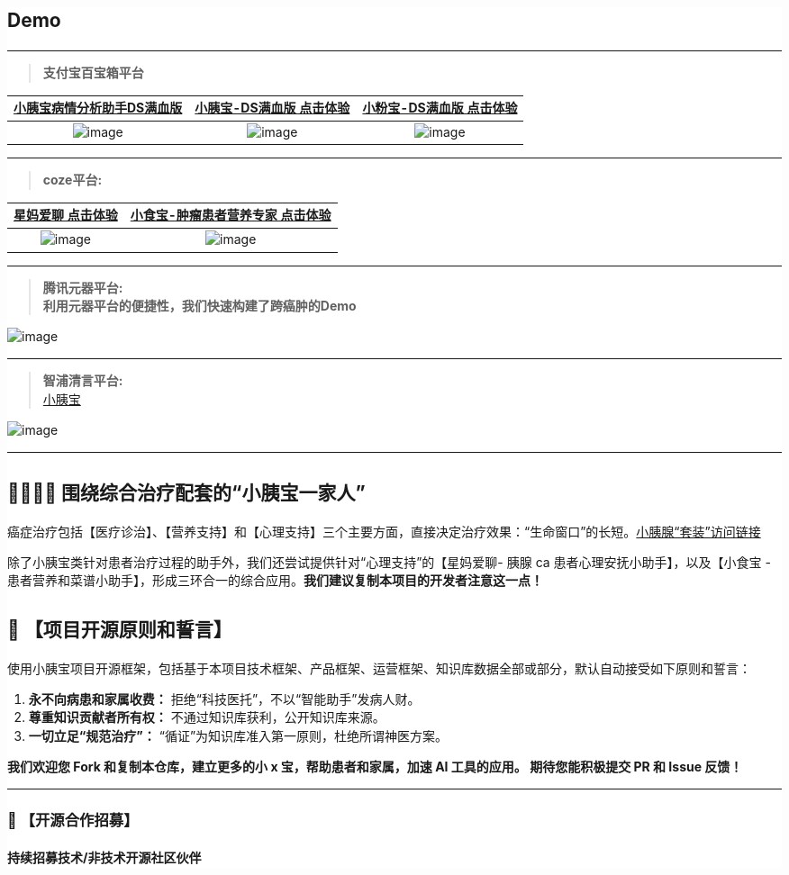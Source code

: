 ## Demo
---
>**支付宝百宝箱平台** <br>

| **[小胰宝病情分析助手DS满血版](https://tbox.alipay.com/pro/share/202502APKzVp00241467?platform=WebService)** | **[小胰宝-DS满血版 点击体验](https://tbox.alipay.com/pro/share/202502AP4E0s00235175?platform=WebService)** |**[小粉宝-DS满血版 点击体验](https://tbox.alipay.com/pro/share/202502APeyvN00242024?platform=WebService)** |
|:---:|:---:|:---:|
|<img width="200" alt="image" src="https://github.com/user-attachments/assets/8cbc5cde-9d8a-46bd-ab2b-2d0d05a8e84b"> | <img width="200" alt="image" src="https://github.com/user-attachments/assets/46765beb-1dd7-4c28-bec3-f110db203a0a">| <img width="200" alt="image" src="https://github.com/user-attachments/assets/5f9c7320-77b2-4445-a404-4904ea41ba6b">|

---
>**coze平台:** <br>

| **[星妈爱聊 点击体验](https://www.coze.cn/store/bot/7391456276259160115)** | **[小食宝-肿瘤患者营养专家 点击体验](https://www.coze.cn/s/iM8k258G)** |
|:---:|:---:|
| <img width="200" alt="image" src="https://github.com/user-attachments/assets/2a963674-090d-4889-9d8b-e9154c2fe6a9"> | <img width="200" alt="image" src="https://github.com/user-attachments/assets/c5d32327-0c86-42ac-8857-8b452f2c3364">|
---
>**腾讯元器平台:** <br>
> **利用元器平台的便捷性，我们快速构建了跨癌肿的Demo** <br>
<img width="945" alt="image" src="https://github.com/user-attachments/assets/0633a832-ea08-40fe-ae7e-11b262c34660">


---
>**智浦清言平台:** <br>
>[小胰宝](https://chatglm.cn/share/FEmRj) <br>
<img width="320" alt="image" src="https://github.com/user-attachments/assets/11bfc020-e943-4306-b6fe-fbe4254b7c54">

---

## 👨‍👩‍👧‍👦 围绕综合治疗配套的“小胰宝一家人”

癌症治疗包括【医疗诊治】、【营养支持】和【心理支持】三个主要方面，直接决定治疗效果：“生命窗口”的长短。[小胰腺“套装”访问链接](https://github.com/PancrePal-xiaoyibao/PancrePal-xiaoyibao/blob/main/%E5%B0%8F%E8%83%B0%E5%AE%9D%E5%A5%97%E8%A3%85%E4%BA%8C%E7%BB%B4%E7%A0%81.md)

除了小胰宝类针对患者治疗过程的助手外，我们还尝试提供针对“心理支持”的【星妈爱聊- 胰腺 ca 患者心理安抚小助手】，以及【小食宝 - 患者营养和菜谱小助手】，形成三环合一的综合应用。**我们建议复制本项目的开发者注意这一点！**

## 📜 【项目开源原则和誓言】

使用小胰宝项目开源框架，包括基于本项目技术框架、产品框架、运营框架、知识库数据全部或部分，默认自动接受如下原则和誓言：

1.  **永不向病患和家属收费：** 拒绝“科技医托”，不以“智能助手”发病人财。
2.  **尊重知识贡献者所有权：** 不通过知识库获利，公开知识库来源。
3.  **一切立足“规范治疗”：** “循证”为知识库准入第一原则，杜绝所谓神医方案。

**我们欢迎您 Fork 和复制本仓库，建立更多的小 x 宝，帮助患者和家属，加速 AI 工具的应用。  期待您能积极提交 PR 和 Issue 反馈！**

---

### 🤝 【开源合作招募】

#### 持续招募技术/非技术开源社区伙伴
